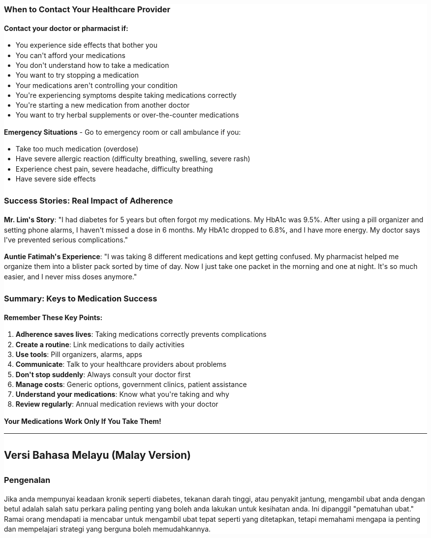 ### When to Contact Your Healthcare Provider

**Contact your doctor or pharmacist if:**
- You experience side effects that bother you
- You can't afford your medications
- You don't understand how to take a medication
- You want to try stopping a medication
- Your medications aren't controlling your condition
- You're experiencing symptoms despite taking medications correctly
- You're starting a new medication from another doctor
- You want to try herbal supplements or over-the-counter medications

**Emergency Situations** - Go to emergency room or call ambulance if you:
- Take too much medication (overdose)
- Have severe allergic reaction (difficulty breathing, swelling, severe rash)
- Experience chest pain, severe headache, difficulty breathing
- Have severe side effects

### Success Stories: Real Impact of Adherence

**Mr. Lim's Story**:
"I had diabetes for 5 years but often forgot my medications. My HbA1c was 9.5%. After using a pill organizer and setting phone alarms, I haven't missed a dose in 6 months. My HbA1c dropped to 6.8%, and I have more energy. My doctor says I've prevented serious complications."

**Auntie Fatimah's Experience**:
"I was taking 8 different medications and kept getting confused. My pharmacist helped me organize them into a blister pack sorted by time of day. Now I just take one packet in the morning and one at night. It's so much easier, and I never miss doses anymore."

### Summary: Keys to Medication Success

**Remember These Key Points:**

1. **Adherence saves lives**: Taking medications correctly prevents complications
2. **Create a routine**: Link medications to daily activities
3. **Use tools**: Pill organizers, alarms, apps
4. **Communicate**: Talk to your healthcare providers about problems
5. **Don't stop suddenly**: Always consult your doctor first
6. **Manage costs**: Generic options, government clinics, patient assistance
7. **Understand your medications**: Know what you're taking and why
8. **Review regularly**: Annual medication reviews with your doctor

**Your Medications Work Only If You Take Them!**

---

## Versi Bahasa Melayu (Malay Version)

### Pengenalan

Jika anda mempunyai keadaan kronik seperti diabetes, tekanan darah tinggi, atau penyakit jantung, mengambil ubat anda dengan betul adalah salah satu perkara paling penting yang boleh anda lakukan untuk kesihatan anda. Ini dipanggil "pematuhan ubat." Ramai orang mendapati ia mencabar untuk mengambil ubat tepat seperti yang ditetapkan, tetapi memahami mengapa ia penting dan mempelajari strategi yang berguna boleh memudahkannya.
